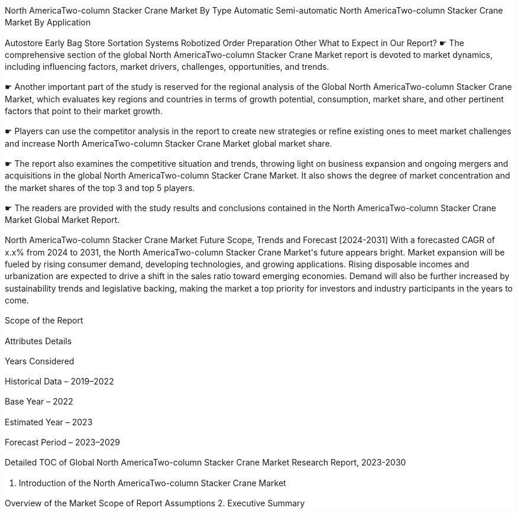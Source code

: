 North AmericaTwo-column Stacker Crane Market By Type
Automatic
Semi-automatic
North AmericaTwo-column Stacker Crane Market By Application

Autostore
Early Bag Store
Sortation Systems
Robotized Order Preparation
Other
What to Expect in Our Report?
☛ The comprehensive section of the global North AmericaTwo-column Stacker Crane Market report is devoted to market dynamics, including influencing factors, market drivers, challenges, opportunities, and trends.

☛ Another important part of the study is reserved for the regional analysis of the Global North AmericaTwo-column Stacker Crane Market, which evaluates key regions and countries in terms of growth potential, consumption, market share, and other pertinent factors that point to their market growth.

☛ Players can use the competitor analysis in the report to create new strategies or refine existing ones to meet market challenges and increase North AmericaTwo-column Stacker Crane Market global market share.

☛ The report also examines the competitive situation and trends, throwing light on business expansion and ongoing mergers and acquisitions in the global North AmericaTwo-column Stacker Crane Market. It also shows the degree of market concentration and the market shares of the top 3 and top 5 players.

☛ The readers are provided with the study results and conclusions contained in the North AmericaTwo-column Stacker Crane Market Global Market Report.

North AmericaTwo-column Stacker Crane Market Future Scope, Trends and Forecast [2024-2031]
With a forecasted CAGR of x.x% from 2024 to 2031, the North AmericaTwo-column Stacker Crane Market's future appears bright. Market expansion will be fueled by rising consumer demand, developing technologies, and growing applications. Rising disposable incomes and urbanization are expected to drive a shift in the sales ratio toward emerging economies. Demand will also be further increased by sustainability trends and legislative backing, making the market a top priority for investors and industry participants in the years to come.

Scope of the Report

Attributes Details

Years Considered

Historical Data – 2019–2022

Base Year – 2022

Estimated Year – 2023

Forecast Period – 2023–2029

Detailed TOC of Global North AmericaTwo-column Stacker Crane Market Research Report, 2023-2030
1. Introduction of the North AmericaTwo-column Stacker Crane Market

Overview of the Market
Scope of Report
Assumptions
2. Executive Summary
